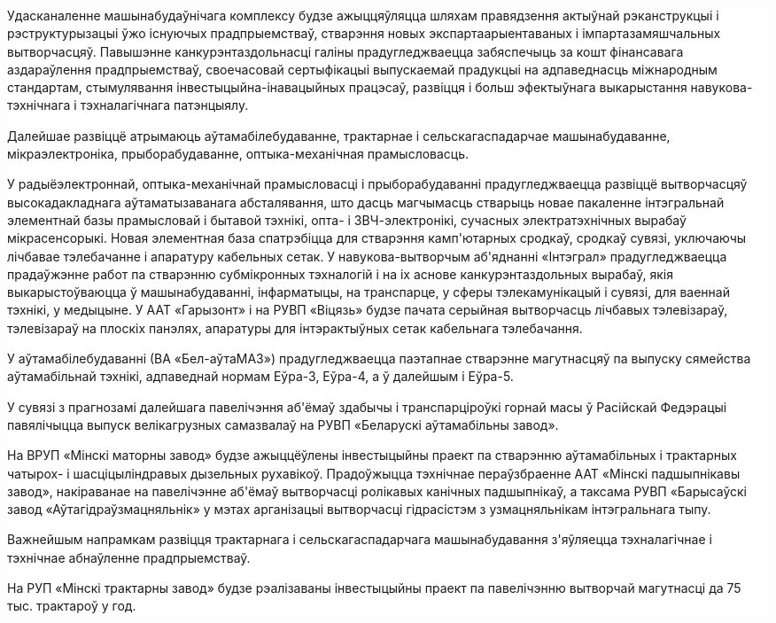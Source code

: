 Удасканаленне машынабудаўнічага комплексу будзе ажыццяўляцца шляхам
правядзення актыўнай рэканструкцыі і рэструктурызацыі ўжо існуючых
прадпрыемстваў, стварэння новых экспартаарыентаваных і
імпартазамяшчальных вытворчасцяў. Павышэнне
канкурэнтаздольнасці галіны прадугледжваецца забяспечыць за
кошт фінансавага аздараўлення прадпрыемстваў, своечасовай сертыфікацыі
выпускаемай прадукцыі на адпаведнасць міжнародным стандартам,
стымулявання інвестыцыйна-інавацыйных працэсаў, развіцця і
больш эфектыўнага выкарыстання навукова-тэхнічнага і тэхналагічнага
патэнцыялу.

Далейшае развіццё атрымаюць аўтамабілебудаванне, трактарнае і
сельскагаспадарчае машынабудаванне, мікраэлектроніка,
прыборабудаванне, оптыка-механічная прамысловасць.

У радыёэлектроннай, оптыка-механічнай прамысловасці і прыборабудаванні
прадугледжваецца развіццё вытворчасцяў высокадакладнага
аўтаматызаванага абсталявання, што дасць магчымасць
стварыць новае пакаленне інтэгральнай элементнай базы прамысловай
і бытавой тэхнікі, опта- і ЗВЧ-электронікі, сучасных электратэхнічных
вырабаў мікрасенсорыкі. Новая элементная база спатрэбіцца для
стварэння камп'ютарных сродкаў, сродкаў сувязі, уключаючы
лічбавае тэлебачанне і апаратуру кабельных сетак. У
навукова-вытворчым аб'яднанні «Iнтэграл» прадугледжваецца
прадаўжэнне работ па стварэнню субмікронных тэхналогій і на іх аснове
канкурэнтаздольных вырабаў, якія выкарыстоўваюцца ў машынабудаванні,
інфарматыцы, на транспарце, у сферы тэлекамунікацый і сувязі, для
ваеннай тэхнікі, у медыцыне. У ААТ «Гарызонт» і на РУВП «Віцязь»
будзе пачата серыйная вытворчасць лічбавых тэлевізараў, тэлевізараў
на плоскіх панэлях, апаратуры для інтэрактыўных сетак кабельнага
тэлебачання.

У аўтамабілебудаванні (ВА «Бел-аўтаМАЗ») прадугледжваецца паэтапнае
стварэнне магутнасцяў па выпуску сямейства аўтамабільнай тэхнікі,
адпаведнай нормам Еўра-3, Еўра-4, а ў далейшым і Еўра-5.

У сувязі з прагнозамі далейшага павелічэння аб'ёмаў здабычы і
транспарціроўкі горнай масы ў Расійскай Федэрацыі павялічыцца
выпуск велікагрузных самазвалаў на РУВП «Беларускі аўтамабільны завод».

На ВРУП «Мінскі маторны завод» будзе ажыццёўлены інвестыцыйны праект па
стварэнню аўтамабільных і трактарных чатырох- і шасціцыліндравых
дызельных рухавікоў. Прадоўжыцца тэхнічнае пераўзбраенне ААТ
«Мінскі падшыпнікавы завод», накіраванае на павелічэнне аб'ёмаў
вытворчасці ролікавых канічных падшыпнікаў, а таксама РУВП
«Барысаўскі завод «Аўтагідраўзмацняльнік» у мэтах арганізацыі
вытворчасці гідрасістэм з узмацняльнікам інтэгральнага тыпу.

Важнейшым напрамкам развіцця трактарнага і сельскагаспадарчага
машынабудавання з'яўляецца тэхналагічнае і тэхнічнае
абнаўленне прадпрыемстваў.

На РУП «Мінскі трактарны завод» будзе рэалізаваны інвестыцыйны праект па
павелічэнню вытворчай магутнасці да 75 тыс. трактароў у год.
